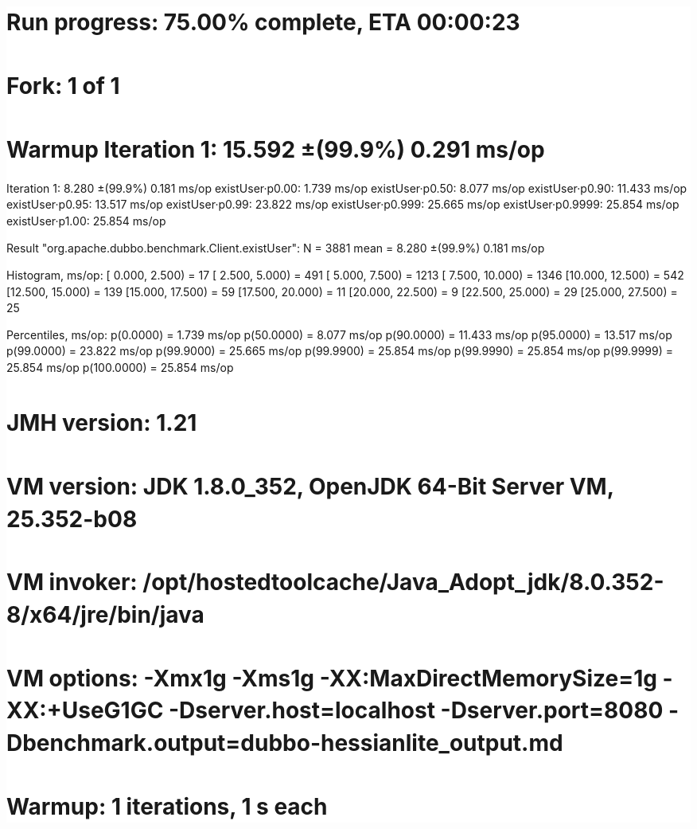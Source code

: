 # Run progress: 75.00% complete, ETA 00:00:23
# Fork: 1 of 1
# Warmup Iteration   1: 15.592 ±(99.9%) 0.291 ms/op
Iteration   1: 8.280 ±(99.9%) 0.181 ms/op
                 existUser·p0.00:   1.739 ms/op
                 existUser·p0.50:   8.077 ms/op
                 existUser·p0.90:   11.433 ms/op
                 existUser·p0.95:   13.517 ms/op
                 existUser·p0.99:   23.822 ms/op
                 existUser·p0.999:  25.665 ms/op
                 existUser·p0.9999: 25.854 ms/op
                 existUser·p1.00:   25.854 ms/op



Result "org.apache.dubbo.benchmark.Client.existUser":
  N = 3881
  mean =      8.280 ±(99.9%) 0.181 ms/op

  Histogram, ms/op:
    [ 0.000,  2.500) = 17 
    [ 2.500,  5.000) = 491 
    [ 5.000,  7.500) = 1213 
    [ 7.500, 10.000) = 1346 
    [10.000, 12.500) = 542 
    [12.500, 15.000) = 139 
    [15.000, 17.500) = 59 
    [17.500, 20.000) = 11 
    [20.000, 22.500) = 9 
    [22.500, 25.000) = 29 
    [25.000, 27.500) = 25 

  Percentiles, ms/op:
      p(0.0000) =      1.739 ms/op
     p(50.0000) =      8.077 ms/op
     p(90.0000) =     11.433 ms/op
     p(95.0000) =     13.517 ms/op
     p(99.0000) =     23.822 ms/op
     p(99.9000) =     25.665 ms/op
     p(99.9900) =     25.854 ms/op
     p(99.9990) =     25.854 ms/op
     p(99.9999) =     25.854 ms/op
    p(100.0000) =     25.854 ms/op


# JMH version: 1.21
# VM version: JDK 1.8.0_352, OpenJDK 64-Bit Server VM, 25.352-b08
# VM invoker: /opt/hostedtoolcache/Java_Adopt_jdk/8.0.352-8/x64/jre/bin/java
# VM options: -Xmx1g -Xms1g -XX:MaxDirectMemorySize=1g -XX:+UseG1GC -Dserver.host=localhost -Dserver.port=8080 -Dbenchmark.output=dubbo-hessianlite_output.md
# Warmup: 1 iterations, 1 s each